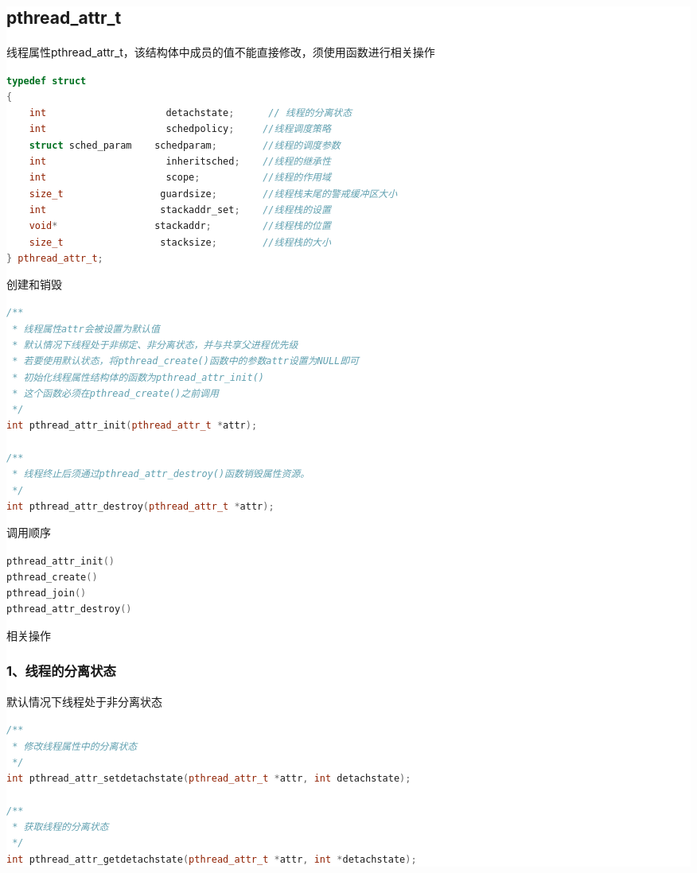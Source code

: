 ## pthread_attr_t

线程属性pthread_attr_t，该结构体中成员的值不能直接修改，须使用函数进行相关操作

```cpp
typedef struct
{
    int                     detachstate;      // 线程的分离状态
    int                     schedpolicy;     //线程调度策略
    struct sched_param    schedparam;        //线程的调度参数
    int                     inheritsched;    //线程的继承性
    int                     scope;           //线程的作用域
    size_t                 guardsize;        //线程栈末尾的警戒缓冲区大小
    int                    stackaddr_set;    //线程栈的设置
    void*                 stackaddr;         //线程栈的位置
    size_t                 stacksize;        //线程栈的大小
} pthread_attr_t;
```

创建和销毁

```cpp
/**
 * 线程属性attr会被设置为默认值
 * 默认情况下线程处于非绑定、非分离状态，并与共享父进程优先级
 * 若要使用默认状态，将pthread_create()函数中的参数attr设置为NULL即可
 * 初始化线程属性结构体的函数为pthread_attr_init()
 * 这个函数必须在pthread_create()之前调用
 */
int pthread_attr_init(pthread_attr_t *attr);

/**
 * 线程终止后须通过pthread_attr_destroy()函数销毁属性资源。
 */
int pthread_attr_destroy(pthread_attr_t *attr);
```

调用顺序

```cpp
pthread_attr_init()
pthread_create()
pthread_join()
pthread_attr_destroy()
```

相关操作

### 1、线程的分离状态

默认情况下线程处于非分离状态

```cpp
/**
 * 修改线程属性中的分离状态
 */
int pthread_attr_setdetachstate(pthread_attr_t *attr, int detachstate);

/**
 * 获取线程的分离状态
 */
int pthread_attr_getdetachstate(pthread_attr_t *attr, int *detachstate);
```
